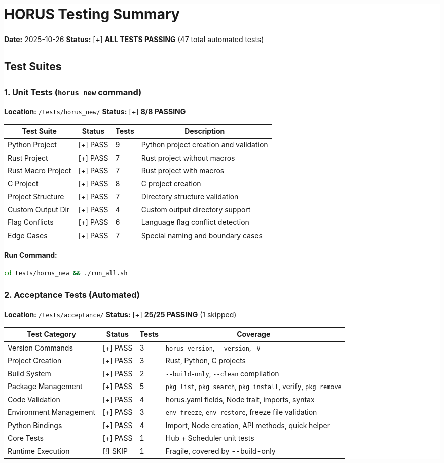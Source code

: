 # HORUS Testing Summary

**Date:** 2025-10-26
**Status:** [+] **ALL TESTS PASSING** (47 total automated tests)

## Test Suites

### 1. Unit Tests (`horus new` command)
**Location:** `/tests/horus_new/`
**Status:** [+] **8/8 PASSING**

| Test Suite | Status | Tests | Description |
|------------|--------|-------|-------------|
| Python Project | [+] PASS | 9 | Python project creation and validation |
| Rust Project | [+] PASS | 7 | Rust project without macros |
| Rust Macro Project | [+] PASS | 7 | Rust project with macros |
| C Project | [+] PASS | 8 | C project creation |
| Project Structure | [+] PASS | 7 | Directory structure validation |
| Custom Output Dir | [+] PASS | 4 | Custom output directory support |
| Flag Conflicts | [+] PASS | 6 | Language flag conflict detection |
| Edge Cases | [+] PASS | 7 | Special naming and boundary cases |

**Run Command:**
```bash
cd tests/horus_new && ./run_all.sh
```

### 2. Acceptance Tests (Automated)
**Location:** `/tests/acceptance/`
**Status:** [+] **25/25 PASSING** (1 skipped)

| Test Category | Status | Tests | Coverage |
|---------------|--------|-------|----------|
| Version Commands | [+] PASS | 3 | `horus version`, `--version`, `-V` |
| Project Creation | [+] PASS | 3 | Rust, Python, C projects |
| Build System | [+] PASS | 2 | `--build-only`, `--clean` compilation |
| Package Management | [+] PASS | 5 | `pkg list`, `pkg search`, `pkg install`, verify, `pkg remove` |
| Code Validation | [+] PASS | 4 | horus.yaml fields, Node trait, imports, syntax |
| Environment Management | [+] PASS | 3 | `env freeze`, `env restore`, freeze file validation |
| Python Bindings | [+] PASS | 4 | Import, Node creation, API methods, quick helper |
| Core Tests | [+] PASS | 1 | Hub + Scheduler unit tests |
| Runtime Execution | [!] SKIP | 1 | Fragile, covered by --build-only |
